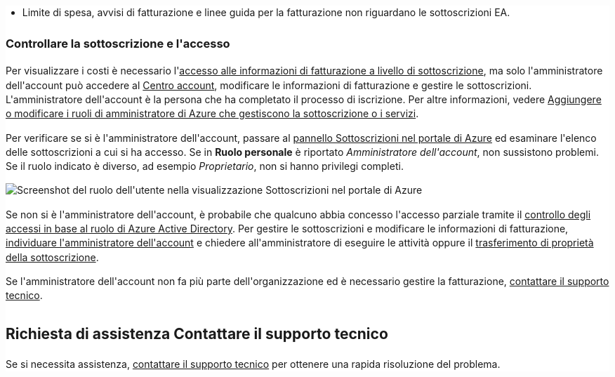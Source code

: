 - Limite di spesa, avvisi di fatturazione e linee guida per la fatturazione non riguardano le sottoscrizioni EA.

### <a name="check-your-subscription-and-access"></a>Controllare la sottoscrizione e l'accesso

Per visualizzare i costi è necessario l'[accesso alle informazioni di fatturazione a livello di sottoscrizione](billing-manage-access.md), ma solo l'amministratore dell'account può accedere al [Centro account](https://account.azure.com/Subscriptions), modificare le informazioni di fatturazione e gestire le sottoscrizioni. L'amministratore dell'account è la persona che ha completato il processo di iscrizione. Per altre informazioni, vedere [Aggiungere o modificare i ruoli di amministratore di Azure che gestiscono la sottoscrizione o i servizi](billing-add-change-azure-subscription-administrator.md).

Per verificare se si è l'amministratore dell'account, passare al [pannello Sottoscrizioni nel portale di Azure](https://portal.azure.com/#blade/Microsoft_Azure_Billing/SubscriptionsBlade) ed esaminare l'elenco delle sottoscrizioni a cui si ha accesso. Se in **Ruolo personale** è riportato *Amministratore dell'account*, non sussistono problemi. Se il ruolo indicato è diverso, ad esempio *Proprietario*, non si hanno privilegi completi.

![Screenshot del ruolo dell'utente nella visualizzazione Sottoscrizioni nel portale di Azure](./media/billing-getting-started/sub-blade-view.PNG)

Se non si è l'amministratore dell'account, è probabile che qualcuno abbia concesso l'accesso parziale tramite il [controllo degli accessi in base al ruolo di Azure Active Directory](../active-directory/role-based-access-control-configure.md). Per gestire le sottoscrizioni e modificare le informazioni di fatturazione, [individuare l'amministratore dell'account](billing-subscription-transfer.md#whoisaa) e chiedere all'amministratore di eseguire le attività oppure il [trasferimento di proprietà della sottoscrizione](billing-subscription-transfer.md).

Se l'amministratore dell'account non fa più parte dell'organizzazione ed è necessario gestire la fatturazione, [contattare il supporto tecnico](https://portal.azure.com/?#blade/Microsoft_Azure_Support/HelpAndSupportBlade). 
## <a name="need-help-contact-support"></a>Richiesta di assistenza Contattare il supporto tecnico

Se si necessita assistenza, [contattare il supporto tecnico](https://portal.azure.com/?#blade/Microsoft_Azure_Support/HelpAndSupportBlade) per ottenere una rapida risoluzione del problema.

